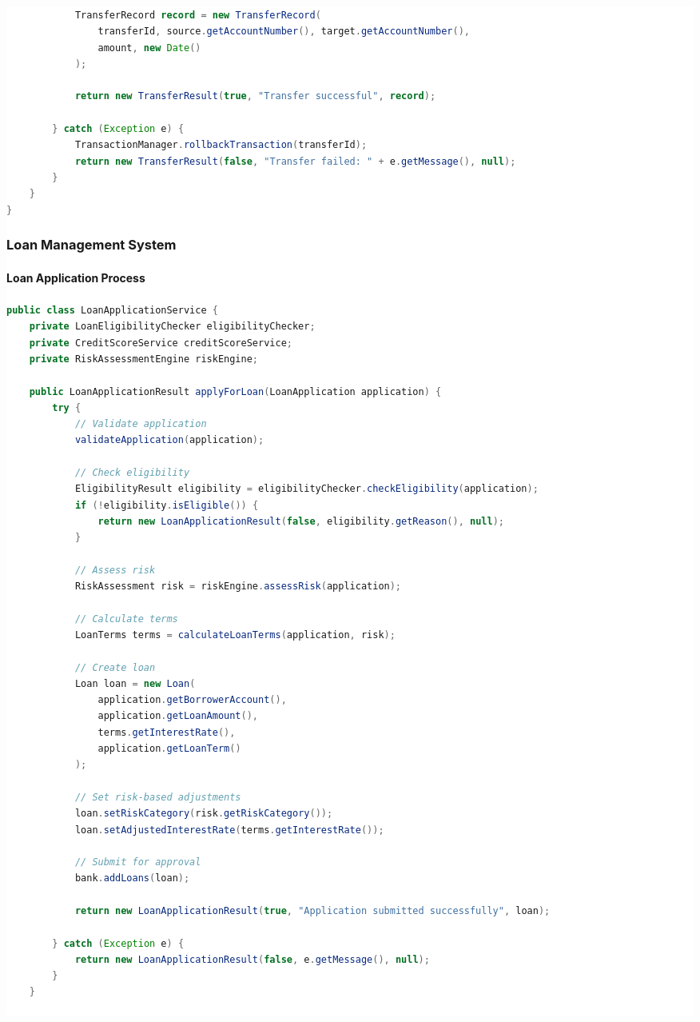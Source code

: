 ```java
            TransferRecord record = new TransferRecord(
                transferId, source.getAccountNumber(), target.getAccountNumber(), 
                amount, new Date()
            );
            
            return new TransferResult(true, "Transfer successful", record);
            
        } catch (Exception e) {
            TransactionManager.rollbackTransaction(transferId);
            return new TransferResult(false, "Transfer failed: " + e.getMessage(), null);
        }
    }
}
```

### Loan Management System

#### Loan Application Process
```java
public class LoanApplicationService {
    private LoanEligibilityChecker eligibilityChecker;
    private CreditScoreService creditScoreService;
    private RiskAssessmentEngine riskEngine;
    
    public LoanApplicationResult applyForLoan(LoanApplication application) {
        try {
            // Validate application
            validateApplication(application);
            
            // Check eligibility
            EligibilityResult eligibility = eligibilityChecker.checkEligibility(application);
            if (!eligibility.isEligible()) {
                return new LoanApplicationResult(false, eligibility.getReason(), null);
            }
            
            // Assess risk
            RiskAssessment risk = riskEngine.assessRisk(application);
            
            // Calculate terms
            LoanTerms terms = calculateLoanTerms(application, risk);
            
            // Create loan
            Loan loan = new Loan(
                application.getBorrowerAccount(),
                application.getLoanAmount(),
                terms.getInterestRate(),
                application.getLoanTerm()
            );
            
            // Set risk-based adjustments
            loan.setRiskCategory(risk.getRiskCategory());
            loan.setAdjustedInterestRate(terms.getInterestRate());
            
            // Submit for approval
            bank.addLoans(loan);
            
            return new LoanApplicationResult(true, "Application submitted successfully", loan);
            
        } catch (Exception e) {
            return new LoanApplicationResult(false, e.getMessage(), null);
        }
    }
    
```